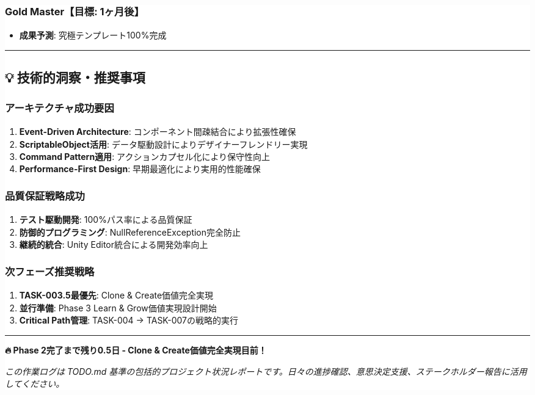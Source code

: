 ### **Gold Master**【目標: 1ヶ月後】
- **成果予測**: 究極テンプレート100%完成

---

## 💡 **技術的洞察・推奨事項**

### **アーキテクチャ成功要因**
1. **Event-Driven Architecture**: コンポーネント間疎結合により拡張性確保
2. **ScriptableObject活用**: データ駆動設計によりデザイナーフレンドリー実現
3. **Command Pattern適用**: アクションカプセル化により保守性向上
4. **Performance-First Design**: 早期最適化により実用的性能確保

### **品質保証戦略成功**
1. **テスト駆動開発**: 100%パス率による品質保証
2. **防御的プログラミング**: NullReferenceException完全防止
3. **継続的統合**: Unity Editor統合による開発効率向上

### **次フェーズ推奨戦略**
1. **TASK-003.5最優先**: Clone & Create価値完全実現
2. **並行準備**: Phase 3 Learn & Grow価値実現設計開始
3. **Critical Path管理**: TASK-004 → TASK-007の戦略的実行

---

**🔥 Phase 2完了まで残り0.5日 - Clone & Create価値完全実現目前！**

*この作業ログは TODO.md 基準の包括的プロジェクト状況レポートです。日々の進捗確認、意思決定支援、ステークホルダー報告に活用してください。*
